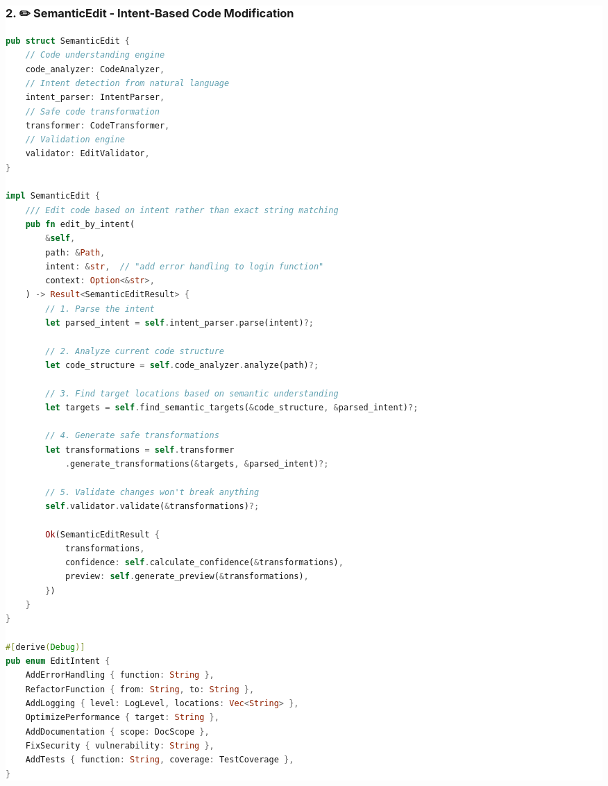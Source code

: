 ```rust
```

### 2. ✏️ **SemanticEdit** - Intent-Based Code Modification
```rust
pub struct SemanticEdit {
    // Code understanding engine
    code_analyzer: CodeAnalyzer,
    // Intent detection from natural language
    intent_parser: IntentParser,
    // Safe code transformation
    transformer: CodeTransformer,
    // Validation engine
    validator: EditValidator,
}

impl SemanticEdit {
    /// Edit code based on intent rather than exact string matching
    pub fn edit_by_intent(
        &self,
        path: &Path,
        intent: &str,  // "add error handling to login function"
        context: Option<&str>,
    ) -> Result<SemanticEditResult> {
        // 1. Parse the intent
        let parsed_intent = self.intent_parser.parse(intent)?;
        
        // 2. Analyze current code structure
        let code_structure = self.code_analyzer.analyze(path)?;
        
        // 3. Find target locations based on semantic understanding
        let targets = self.find_semantic_targets(&code_structure, &parsed_intent)?;
        
        // 4. Generate safe transformations
        let transformations = self.transformer
            .generate_transformations(&targets, &parsed_intent)?;
        
        // 5. Validate changes won't break anything
        self.validator.validate(&transformations)?;
        
        Ok(SemanticEditResult {
            transformations,
            confidence: self.calculate_confidence(&transformations),
            preview: self.generate_preview(&transformations),
        })
    }
}

#[derive(Debug)]
pub enum EditIntent {
    AddErrorHandling { function: String },
    RefactorFunction { from: String, to: String },
    AddLogging { level: LogLevel, locations: Vec<String> },
    OptimizePerformance { target: String },
    AddDocumentation { scope: DocScope },
    FixSecurity { vulnerability: String },
    AddTests { function: String, coverage: TestCoverage },
}
```

